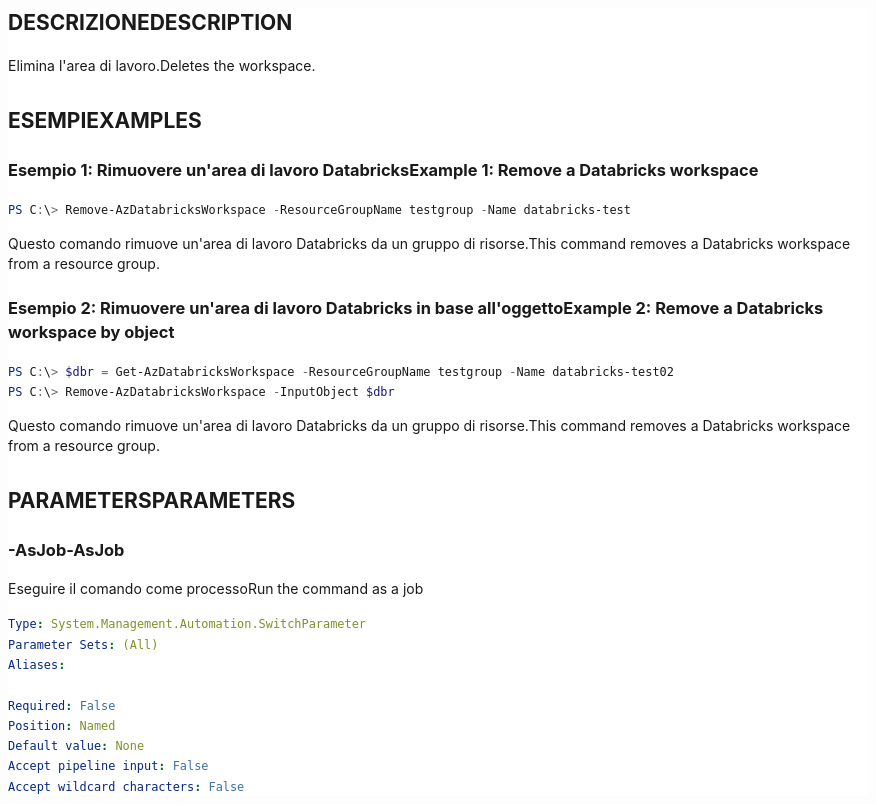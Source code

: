 ## <span data-ttu-id="c98ef-107">DESCRIZIONE</span><span class="sxs-lookup"><span data-stu-id="c98ef-107">DESCRIPTION</span></span>
<span data-ttu-id="c98ef-108">Elimina l'area di lavoro.</span><span class="sxs-lookup"><span data-stu-id="c98ef-108">Deletes the workspace.</span></span>

## <span data-ttu-id="c98ef-109">ESEMPI</span><span class="sxs-lookup"><span data-stu-id="c98ef-109">EXAMPLES</span></span>

### <span data-ttu-id="c98ef-110">Esempio 1: Rimuovere un'area di lavoro Databricks</span><span class="sxs-lookup"><span data-stu-id="c98ef-110">Example 1: Remove a Databricks workspace</span></span>
```powershell
PS C:\> Remove-AzDatabricksWorkspace -ResourceGroupName testgroup -Name databricks-test
```

<span data-ttu-id="c98ef-111">Questo comando rimuove un'area di lavoro Databricks da un gruppo di risorse.</span><span class="sxs-lookup"><span data-stu-id="c98ef-111">This command removes a Databricks workspace from a resource group.</span></span>

### <span data-ttu-id="c98ef-112">Esempio 2: Rimuovere un'area di lavoro Databricks in base all'oggetto</span><span class="sxs-lookup"><span data-stu-id="c98ef-112">Example 2: Remove a Databricks workspace by object</span></span>
```powershell
PS C:\> $dbr = Get-AzDatabricksWorkspace -ResourceGroupName testgroup -Name databricks-test02
PS C:\> Remove-AzDatabricksWorkspace -InputObject $dbr
```

<span data-ttu-id="c98ef-113">Questo comando rimuove un'area di lavoro Databricks da un gruppo di risorse.</span><span class="sxs-lookup"><span data-stu-id="c98ef-113">This command removes a Databricks workspace from a resource group.</span></span>

## <span data-ttu-id="c98ef-114">PARAMETERS</span><span class="sxs-lookup"><span data-stu-id="c98ef-114">PARAMETERS</span></span>

### <span data-ttu-id="c98ef-115">-AsJob</span><span class="sxs-lookup"><span data-stu-id="c98ef-115">-AsJob</span></span>
<span data-ttu-id="c98ef-116">Eseguire il comando come processo</span><span class="sxs-lookup"><span data-stu-id="c98ef-116">Run the command as a job</span></span>

```yaml
Type: System.Management.Automation.SwitchParameter
Parameter Sets: (All)
Aliases:

Required: False
Position: Named
Default value: None
Accept pipeline input: False
Accept wildcard characters: False
```
